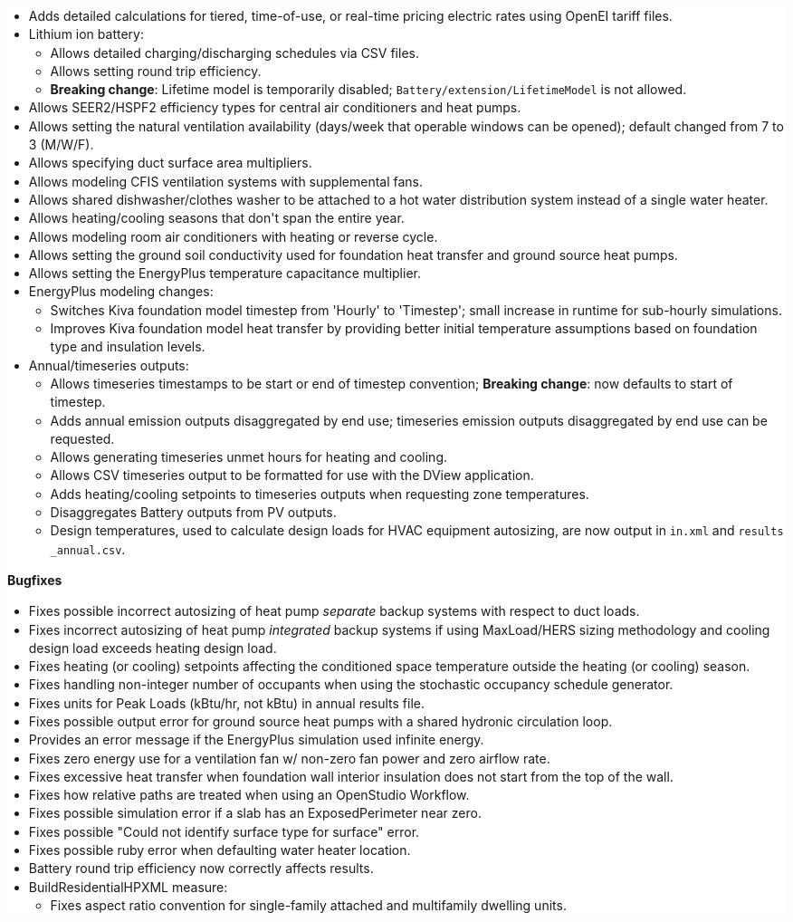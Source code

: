   - Adds detailed calculations for tiered, time-of-use, or real-time pricing electric rates using OpenEI tariff files.
- Lithium ion battery:
  - Allows detailed charging/discharging schedules via CSV files.
  - Allows setting round trip efficiency.
  - **Breaking change**: Lifetime model is temporarily disabled; `Battery/extension/LifetimeModel` is not allowed.
- Allows SEER2/HSPF2 efficiency types for central air conditioners and heat pumps.
- Allows setting the natural ventilation availability (days/week that operable windows can be opened); default changed from 7 to 3 (M/W/F).
- Allows specifying duct surface area multipliers.
- Allows modeling CFIS ventilation systems with supplemental fans.
- Allows shared dishwasher/clothes washer to be attached to a hot water distribution system instead of a single water heater.
- Allows heating/cooling seasons that don't span the entire year.
- Allows modeling room air conditioners with heating or reverse cycle.
- Allows setting the ground soil conductivity used for foundation heat transfer and ground source heat pumps.
- Allows setting the EnergyPlus temperature capacitance multiplier.
- EnergyPlus modeling changes:
  - Switches Kiva foundation model timestep from 'Hourly' to 'Timestep'; small increase in runtime for sub-hourly simulations.
  - Improves Kiva foundation model heat transfer by providing better initial temperature assumptions based on foundation type and insulation levels.
- Annual/timeseries outputs:
  - Allows timeseries timestamps to be start or end of timestep convention; **Breaking change**: now defaults to start of timestep.
  - Adds annual emission outputs disaggregated by end use; timeseries emission outputs disaggregated by end use can be requested.
  - Allows generating timeseries unmet hours for heating and cooling.
  - Allows CSV timeseries output to be formatted for use with the DView application.
  - Adds heating/cooling setpoints to timeseries outputs when requesting zone temperatures.
  - Disaggregates Battery outputs from PV outputs.
  - Design temperatures, used to calculate design loads for HVAC equipment autosizing, are now output in `in.xml` and `results_annual.csv`.

__Bugfixes__
- Fixes possible incorrect autosizing of heat pump *separate* backup systems with respect to duct loads.
- Fixes incorrect autosizing of heat pump *integrated* backup systems if using MaxLoad/HERS sizing methodology and cooling design load exceeds heating design load.
- Fixes heating (or cooling) setpoints affecting the conditioned space temperature outside the heating (or cooling) season.
- Fixes handling non-integer number of occupants when using the stochastic occupancy schedule generator.
- Fixes units for Peak Loads (kBtu/hr, not kBtu) in annual results file.
- Fixes possible output error for ground source heat pumps with a shared hydronic circulation loop.
- Provides an error message if the EnergyPlus simulation used infinite energy.
- Fixes zero energy use for a ventilation fan w/ non-zero fan power and zero airflow rate.
- Fixes excessive heat transfer when foundation wall interior insulation does not start from the top of the wall.
- Fixes how relative paths are treated when using an OpenStudio Workflow.
- Fixes possible simulation error if a slab has an ExposedPerimeter near zero.
- Fixes possible "Could not identify surface type for surface" error.
- Fixes possible ruby error when defaulting water heater location.
- Battery round trip efficiency now correctly affects results.
- BuildResidentialHPXML measure:
  - Fixes aspect ratio convention for single-family attached and multifamily dwelling units.
